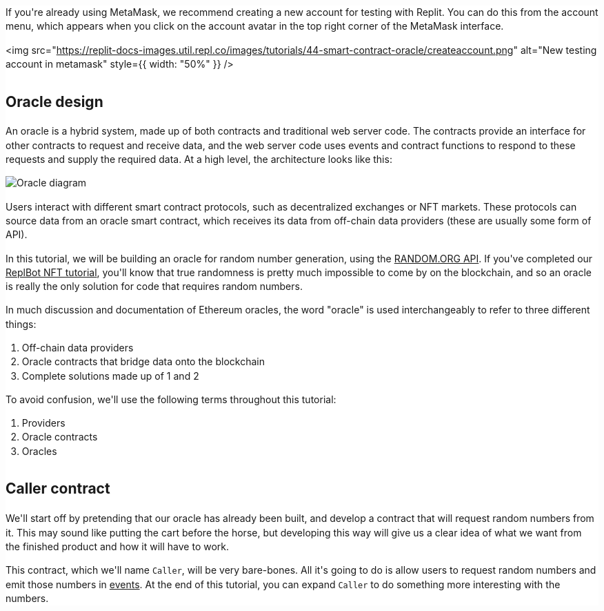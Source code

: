If you're already using MetaMask, we recommend creating a new account for testing with Replit. You can do this from the account menu, which appears when you click on the account avatar in the top right corner of the MetaMask interface.

<img
  src="https://replit-docs-images.util.repl.co/images/tutorials/44-smart-contract-oracle/createaccount.png"
  alt="New testing account in metamask"
  style={{ width: "50%" }}
/>


## Oracle design

An oracle is a hybrid system, made up of both contracts and traditional web server code. The contracts provide an interface for other contracts to request and receive data, and the web server code uses events and contract functions to respond to these requests and supply the required data. At a high level, the architecture looks like this:

![Oracle diagram](https://replit-docs-images.util.repl.co/images/tutorials/44-smart-contract-oracle/oracle-diagram.svg)

Users interact with different smart contract protocols, such as decentralized exchanges or NFT markets. These protocols can source data from an oracle smart contract, which receives its data from off-chain data providers (these are usually some form of API).

In this tutorial, we will be building an oracle for random number generation, using the [RANDOM.ORG API](https://www.random.org/clients/http/api/). If you've completed our [ReplBot NFT tutorial](/tutorials/build-a-robot-nft), you'll know that true randomness is pretty much impossible to come by on the blockchain, and so an oracle is really the only solution for code that requires random numbers.

In much discussion and documentation of Ethereum oracles, the word "oracle" is used interchangeably to refer to three different things:

1. Off-chain data providers
2. Oracle contracts that bridge data onto the blockchain
3. Complete solutions made up of 1 and 2

To avoid confusion, we'll use the following terms throughout this tutorial:

1. Providers
2. Oracle contracts
3. Oracles

## Caller contract

We'll start off by pretending that our oracle has already been built, and develop a contract that will request random numbers from it. This may sound like putting the cart before the horse, but developing this way will give us a clear idea of what we want from the finished product and how it will have to work.

This contract, which we'll name `Caller`, will be very bare-bones. All it's going to do is allow users to request random numbers and emit those numbers in [events](https://docs.soliditylang.org/en/v0.8.2/contracts.html#events). At the end of this tutorial, you can expand `Caller` to do something more interesting with the numbers.
